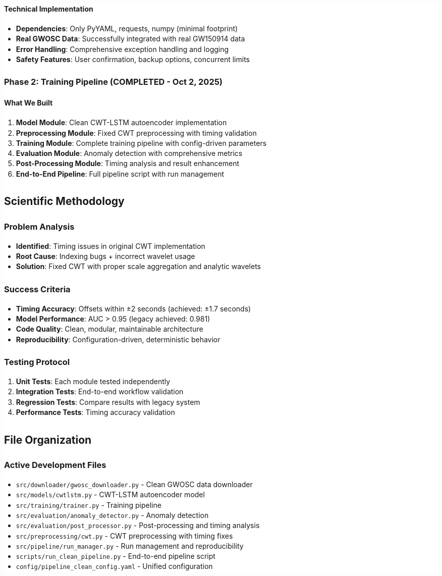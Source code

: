 #### **Technical Implementation**
- **Dependencies**: Only PyYAML, requests, numpy (minimal footprint)
- **Real GWOSC Data**: Successfully integrated with real GW150914 data
- **Error Handling**: Comprehensive exception handling and logging
- **Safety Features**: User confirmation, backup options, concurrent limits

### **Phase 2: Training Pipeline (COMPLETED - Oct 2, 2025)**

#### **What We Built**
1. **Model Module**: Clean CWT-LSTM autoencoder implementation
2. **Preprocessing Module**: Fixed CWT preprocessing with timing validation
3. **Training Module**: Complete training pipeline with config-driven parameters
4. **Evaluation Module**: Anomaly detection with comprehensive metrics
5. **Post-Processing Module**: Timing analysis and result enhancement
6. **End-to-End Pipeline**: Full pipeline script with run management

## **Scientific Methodology**

### **Problem Analysis**
- **Identified**: Timing issues in original CWT implementation
- **Root Cause**: Indexing bugs + incorrect wavelet usage
- **Solution**: Fixed CWT with proper scale aggregation and analytic wavelets

### **Success Criteria**
- **Timing Accuracy**: Offsets within ±2 seconds (achieved: ±1.7 seconds)
- **Model Performance**: AUC > 0.95 (legacy achieved: 0.981)
- **Code Quality**: Clean, modular, maintainable architecture
- **Reproducibility**: Configuration-driven, deterministic behavior

### **Testing Protocol**
1. **Unit Tests**: Each module tested independently
2. **Integration Tests**: End-to-end workflow validation
3. **Regression Tests**: Compare results with legacy system
4. **Performance Tests**: Timing accuracy validation

## **File Organization**

### **Active Development Files**
- `src/downloader/gwosc_downloader.py` - Clean GWOSC data downloader
- `src/models/cwtlstm.py` - CWT-LSTM autoencoder model
- `src/training/trainer.py` - Training pipeline
- `src/evaluation/anomaly_detector.py` - Anomaly detection
- `src/evaluation/post_processor.py` - Post-processing and timing analysis
- `src/preprocessing/cwt.py` - CWT preprocessing with timing fixes
- `src/pipeline/run_manager.py` - Run management and reproducibility
- `scripts/run_clean_pipeline.py` - End-to-end pipeline script
- `config/pipeline_clean_config.yaml` - Unified configuration
